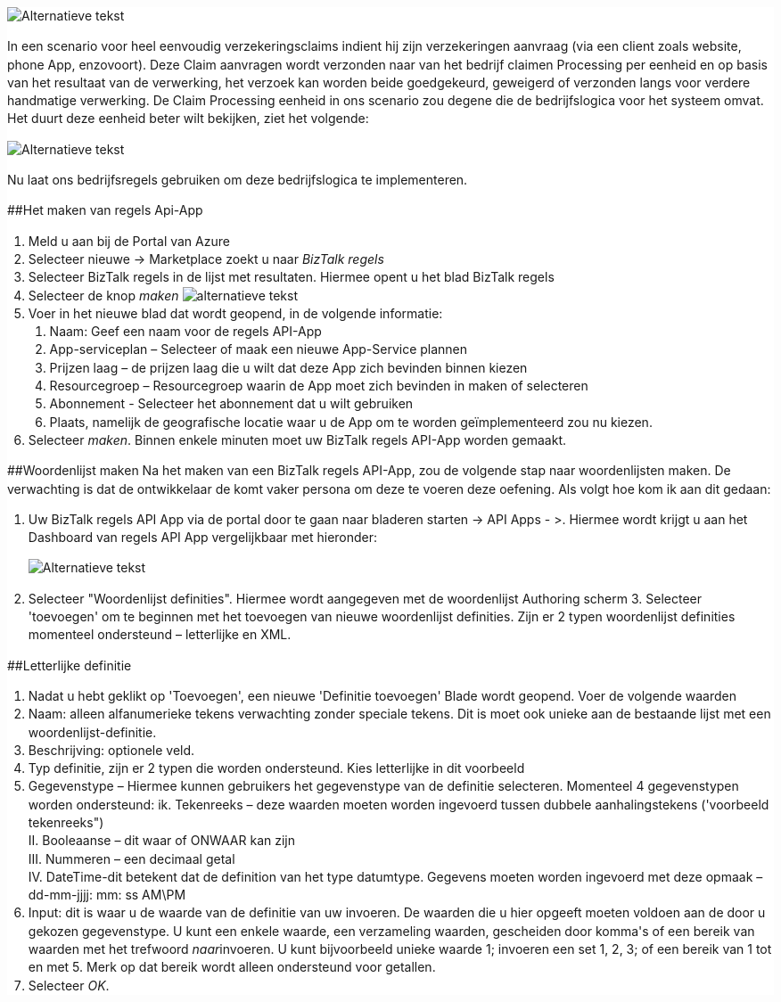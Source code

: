 ![Alternatieve tekst][1]

In een scenario voor heel eenvoudig verzekeringsclaims indient hij zijn verzekeringen aanvraag (via een client zoals website, phone App, enzovoort). Deze Claim aanvragen wordt verzonden naar van het bedrijf claimen Processing per eenheid en op basis van het resultaat van de verwerking, het verzoek kan worden beide goedgekeurd, geweigerd of verzonden langs voor verdere handmatige verwerking.
De Claim Processing eenheid in ons scenario zou degene die de bedrijfslogica voor het systeem omvat. Het duurt deze eenheid beter wilt bekijken, ziet het volgende:

![Alternatieve tekst][2]

Nu laat ons bedrijfsregels gebruiken om deze bedrijfslogica te implementeren.


##<a name="creation-of-rules-api-app"></a>Het maken van regels Api-App


1. Meld u aan bij de Portal van Azure
2. Selecteer nieuwe -> Marketplace zoekt u naar *BizTalk regels*
3. Selecteer BizTalk regels in de lijst met resultaten. Hiermee opent u het blad BizTalk regels
4. Selecteer de knop *maken* ![alternatieve tekst][3]
1. Voer in het nieuwe blad dat wordt geopend, in de volgende informatie:  
    1. Naam: Geef een naam voor de regels API-App
    1. App-serviceplan – Selecteer of maak een nieuwe App-Service plannen
    1. Prijzen laag – de prijzen laag die u wilt dat deze App zich bevinden binnen kiezen
    1. Resourcegroep – Resourcegroep waarin de App moet zich bevinden in maken of selecteren
    2. Abonnement - Selecteer het abonnement dat u wilt gebruiken
    1. Plaats, namelijk de geografische locatie waar u de App om te worden geïmplementeerd zou nu kiezen.
4.  Selecteer *maken*. Binnen enkele minuten moet uw BizTalk regels API-App worden gemaakt.

##<a name="vocabulary-creation"></a>Woordenlijst maken
Na het maken van een BizTalk regels API-App, zou de volgende stap naar woordenlijsten maken. De verwachting is dat de ontwikkelaar de komt vaker persona om deze te voeren deze oefening. Als volgt hoe kom ik aan dit gedaan:


1. Uw BizTalk regels API App via de portal door te gaan naar bladeren starten -> API Apps - ><Your Rules API App>. Hiermee wordt krijgt u aan het Dashboard van regels API App vergelijkbaar met hieronder:

   ![Alternatieve tekst][4]

2. Selecteer "Woordenlijst definities". Hiermee wordt aangegeven met de woordenlijst Authoring scherm 3. Selecteer 'toevoegen' om te beginnen met het toevoegen van nieuwe woordenlijst definities.
Zijn er 2 typen woordenlijst definities momenteel ondersteund – letterlijke en XML.

##<a name="literal-definition"></a>Letterlijke definitie
1.  Nadat u hebt geklikt op 'Toevoegen', een nieuwe 'Definitie toevoegen' Blade wordt geopend. Voer de volgende waarden
  1.    Naam: alleen alfanumerieke tekens verwachting zonder speciale tekens. Dit is moet ook unieke aan de bestaande lijst met een woordenlijst-definitie.
  2.    Beschrijving: optionele veld.
  3.    Typ definitie, zijn er 2 typen die worden ondersteund. Kies letterlijke in dit voorbeeld
  4.    Gegevenstype – Hiermee kunnen gebruikers het gegevenstype van de definitie selecteren. Momenteel 4 gegevenstypen worden ondersteund: ik.  Tekenreeks – deze waarden moeten worden ingevoerd tussen dubbele aanhalingstekens ('voorbeeld tekenreeks")  
    II. Booleaanse – dit waar of ONWAAR kan zijn  
    III.    Nummeren – een decimaal getal  
    IV. DateTime-dit betekent dat de definition van het type datumtype. Gegevens moeten worden ingevoerd met deze opmaak – dd-mm-jjjj: mm: ss AM\PM  
  5. Input: dit is waar u de waarde van de definitie van uw invoeren. De waarden die u hier opgeeft moeten voldoen aan de door u gekozen gegevenstype. U kunt een enkele waarde, een verzameling waarden, gescheiden door komma's of een bereik van waarden met het trefwoord *naar*invoeren. U kunt bijvoorbeeld unieke waarde 1; invoeren een set 1, 2, 3; of een bereik van 1 tot en met 5. Merk op dat bereik wordt alleen ondersteund voor getallen.
  6. Selecteer *OK*.


[1]: ./media/app-service-logic-use-biztalk-rules/InsuranceScenario.PNG
[2]: ./media/app-service-logic-use-biztalk-rules/InsuranceBusinessLogic.png
[3]: ./media/app-service-logic-use-biztalk-rules/CreateRuleApiApp.png
[4]: ./media/app-service-logic-use-biztalk-rules/RulesDashboard.png
[5]: ./media/app-service-logic-use-biztalk-rules/LiteralVocab.PNG
[6]: ./media/app-service-logic-use-biztalk-rules/XMLVocab.PNG
[7]: ./media/app-service-logic-use-biztalk-rules/BulkAdd.PNG
[8]: ./media/app-service-logic-use-biztalk-rules/PolicyList.PNG
[9]: ./media/app-service-logic-use-biztalk-rules/RuleCreate.PNG
[10]: ./media/app-service-logic-use-biztalk-rules/APIDef.PNG
[11]: ./media/app-service-logic-use-biztalk-rules/PublicAnon.PNG